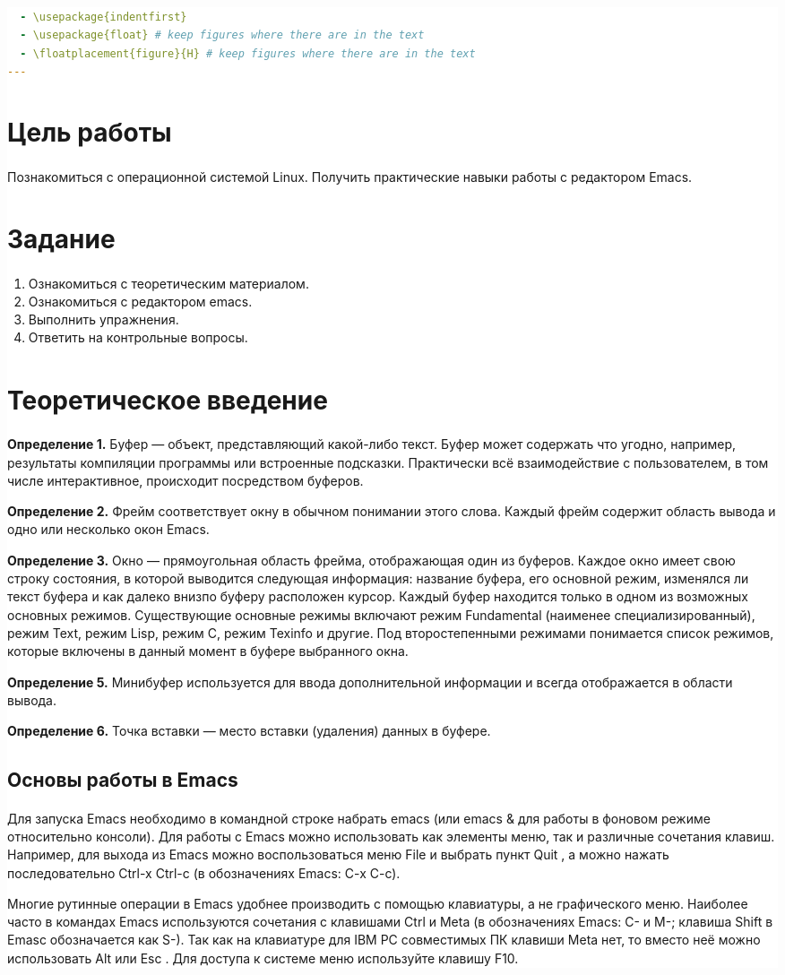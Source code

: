 ```yaml
  - \usepackage{indentfirst}
  - \usepackage{float} # keep figures where there are in the text
  - \floatplacement{figure}{H} # keep figures where there are in the text
---
```


# Цель работы

Познакомиться с операционной системой Linux. Получить практические навыки работы с редактором Emacs.

# Задание

1. Ознакомиться с теоретическим материалом.
2. Ознакомиться с редактором emacs.
3. Выполнить упражнения.
4. Ответить на контрольные вопросы.

# Теоретическое введение

**Определение 1.** Буфер — объект, представляющий какой-либо текст. Буфер может содержать что угодно, например, результаты компиляции программы или встроенные подсказки. Практически всё взаимодействие с пользователем, в том числе интерактивное, происходит посредством буферов.

**Определение 2.** Фрейм соответствует окну в обычном понимании этого слова. Каждый фрейм содержит область вывода и одно или несколько окон Emacs.

**Определение 3.** Окно — прямоугольная область фрейма, отображающая один из буферов. Каждое окно имеет свою строку состояния, в которой выводится следующая информация: название буфера, его основной режим, изменялся ли текст буфера и как далеко внизпо буферу расположен курсор. Каждый буфер находится только в одном из возможных основных режимов. Существующие основные режимы включают режим Fundamental (наименее специализированный), режим Text, режим Lisp, режим С, режим Texinfo и другие. Под второстепенными режимами понимается список режимов, которые включены в данный момент в буфере выбранного окна.

**Определение 5.** Минибуфер используется для ввода дополнительной информации и всегда отображается в области вывода.

**Определение 6.** Точка вставки — место вставки (удаления) данных в буфере.

## Основы работы в Emacs

Для запуска Emacs необходимо в командной строке набрать emacs (или emacs & для работы в фоновом режиме относительно консоли). Для работы с Emacs можно использовать как элементы меню, так и различные сочетания клавиш. Например, для выхода из Emacs можно воспользоваться меню File и выбрать пункт Quit , а можно нажать последовательно Ctrl-x Ctrl-c (в обозначениях Emacs: C-x C-c).

Многие рутинные операции в Emacs удобнее производить с помощью клавиатуры, а не графического меню. Наиболее часто в командах Emacs используются сочетания c клавишами Ctrl и Meta (в обозначениях Emacs: C- и M-; клавиша Shift в Emasc обозначается как S-). Так как на клавиатуре для IBM PC совместимых ПК клавиши Meta нет, то вместо неё можно использовать Alt или Esc . Для доступа к системе меню используйте клавишу F10.

